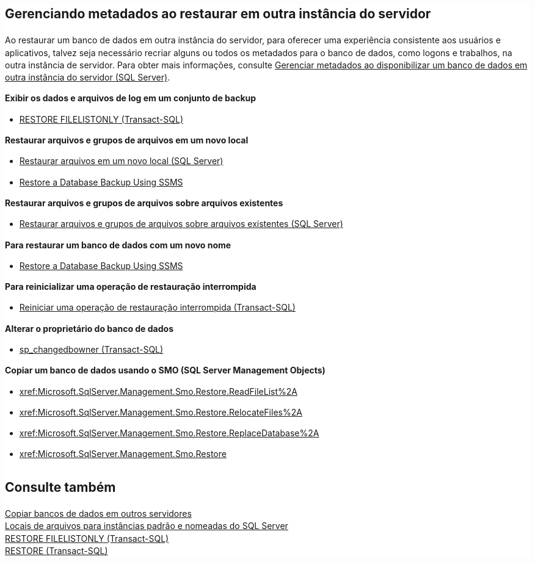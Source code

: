 ## <a name="managing-metadata-when-restoring-to-another-server-instance"></a>Gerenciando metadados ao restaurar em outra instância do servidor  
 Ao restaurar um banco de dados em outra instância do servidor, para oferecer uma experiência consistente aos usuários e aplicativos, talvez seja necessário recriar alguns ou todos os metadados para o banco de dados, como logons e trabalhos, na outra instância de servidor. Para obter mais informações, consulte [Gerenciar metadados ao disponibilizar um banco de dados em outra instância do servidor &#40;SQL Server&#41;](../../relational-databases/databases/manage-metadata-when-making-a-database-available-on-another-server.md).  
  
 **Exibir os dados e arquivos de log em um conjunto de backup**  
  
-   [RESTORE FILELISTONLY &#40;Transact-SQL&#41;](../../t-sql/statements/restore-statements-filelistonly-transact-sql.md)  
  
 **Restaurar arquivos e grupos de arquivos em um novo local**  
  
-   [Restaurar arquivos em um novo local &#40;SQL Server&#41;](../../relational-databases/backup-restore/restore-files-to-a-new-location-sql-server.md)  
  
-   [Restore a Database Backup Using SSMS](../../relational-databases/backup-restore/restore-a-database-backup-using-ssms.md)  
  
 **Restaurar arquivos e grupos de arquivos sobre arquivos existentes**  
  
-   [Restaurar arquivos e grupos de arquivos sobre arquivos existentes &#40;SQL Server&#41;](../../relational-databases/backup-restore/restore-files-and-filegroups-over-existing-files-sql-server.md)  
  
 **Para restaurar um banco de dados com um novo nome**  
  
-   [Restore a Database Backup Using SSMS](../../relational-databases/backup-restore/restore-a-database-backup-using-ssms.md)  
  
 **Para reinicializar uma operação de restauração interrompida**  
  
-   [Reiniciar uma operação de restauração interrompida &#40;Transact-SQL&#41;](../../relational-databases/backup-restore/restart-an-interrupted-restore-operation-transact-sql.md)  
  
 **Alterar o proprietário do banco de dados**  
  
-   [sp_changedbowner &#40;Transact-SQL&#41;](../../relational-databases/system-stored-procedures/sp-changedbowner-transact-sql.md)  
  
 **Copiar um banco de dados usando o SMO (SQL Server Management Objects)**  
  
-   <xref:Microsoft.SqlServer.Management.Smo.Restore.ReadFileList%2A>  
  
-   <xref:Microsoft.SqlServer.Management.Smo.Restore.RelocateFiles%2A>  
  
-   <xref:Microsoft.SqlServer.Management.Smo.Restore.ReplaceDatabase%2A>  
  
-   <xref:Microsoft.SqlServer.Management.Smo.Restore>  
  
## <a name="see-also"></a>Consulte também  
 [Copiar bancos de dados em outros servidores](../../relational-databases/databases/copy-databases-to-other-servers.md)   
 [Locais de arquivos para instâncias padrão e nomeadas do SQL Server](../../sql-server/install/file-locations-for-default-and-named-instances-of-sql-server.md)   
 [RESTORE FILELISTONLY &#40;Transact-SQL&#41;](../../t-sql/statements/restore-statements-filelistonly-transact-sql.md)   
 [RESTORE &#40;Transact-SQL&#41;](../../t-sql/statements/restore-statements-transact-sql.md)  
  
  
